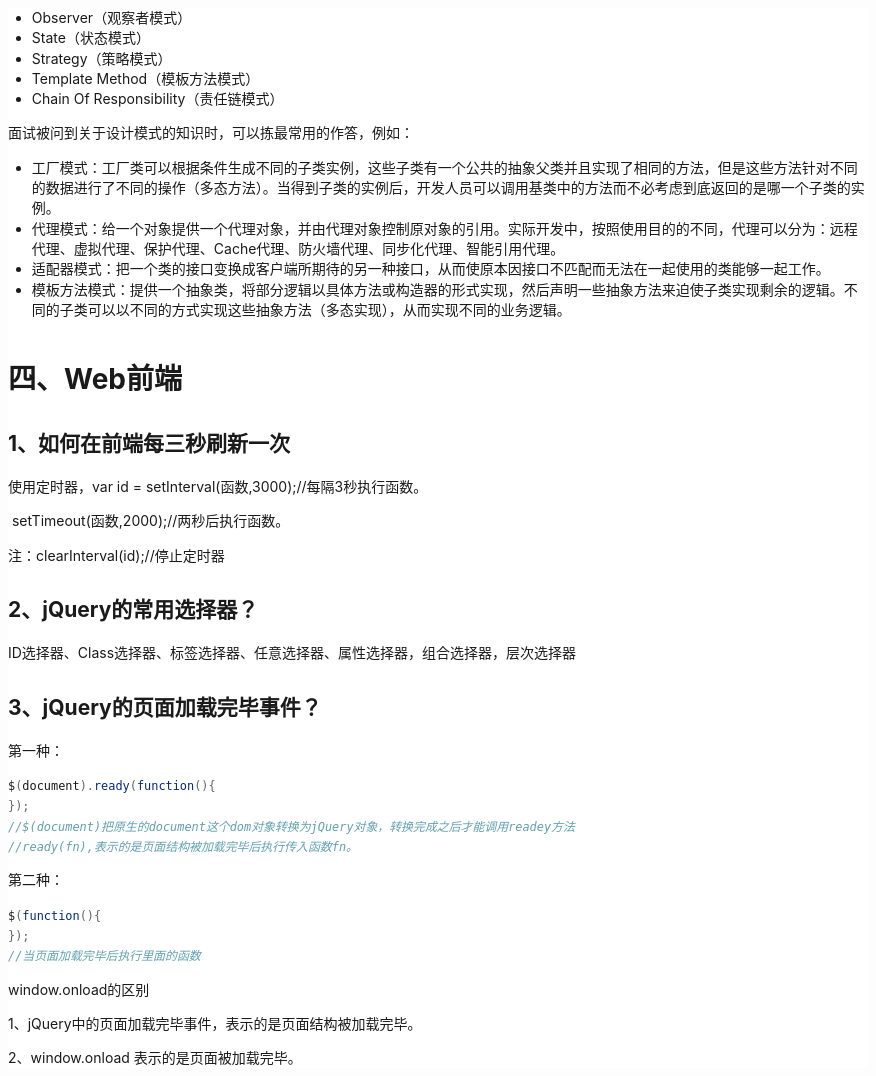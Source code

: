- Observer（观察者模式）
- State（状态模式）
- Strategy（策略模式）
- Template Method（模板方法模式）
- Chain Of Responsibility（责任链模式）

面试被问到关于设计模式的知识时，可以拣最常用的作答，例如：

- 工厂模式：工厂类可以根据条件生成不同的子类实例，这些子类有一个公共的抽象父类并且实现了相同的方法，但是这些方法针对不同的数据进行了不同的操作（多态方法）。当得到子类的实例后，开发人员可以调用基类中的方法而不必考虑到底返回的是哪一个子类的实例。
- 代理模式：给一个对象提供一个代理对象，并由代理对象控制原对象的引用。实际开发中，按照使用目的的不同，代理可以分为：远程代理、虚拟代理、保护代理、Cache代理、防火墙代理、同步化代理、智能引用代理。
- 适配器模式：把一个类的接口变换成客户端所期待的另一种接口，从而使原本因接口不匹配而无法在一起使用的类能够一起工作。
- 模板方法模式：提供一个抽象类，将部分逻辑以具体方法或构造器的形式实现，然后声明一些抽象方法来迫使子类实现剩余的逻辑。不同的子类可以以不同的方式实现这些抽象方法（多态实现），从而实现不同的业务逻辑。

# 四、Web前端

## 1、如何在前端每三秒刷新一次

使用定时器，var id = setInterval(函数,3000);//每隔3秒执行函数。

​			setTimeout(函数,2000);//两秒后执行函数。

注：clearInterval(id);//停止定时器

## 2、jQuery的常用选择器？

ID选择器、Class选择器、标签选择器、任意选择器、属性选择器，组合选择器，层次选择器

## 3、jQuery的页面加载完毕事件？

第一种：

```java
$(document).ready(function(){
});
//$(document)把原生的document这个dom对象转换为jQuery对象，转换完成之后才能调用readey方法
//ready(fn),表示的是页面结构被加载完毕后执行传入函数fn。
```

第二种：

```java
$(function(){
});
//当页面加载完毕后执行里面的函数
```

window.onload的区别

1、jQuery中的页面加载完毕事件，表示的是页面结构被加载完毕。

2、window.onload 表示的是页面被加载完毕。
